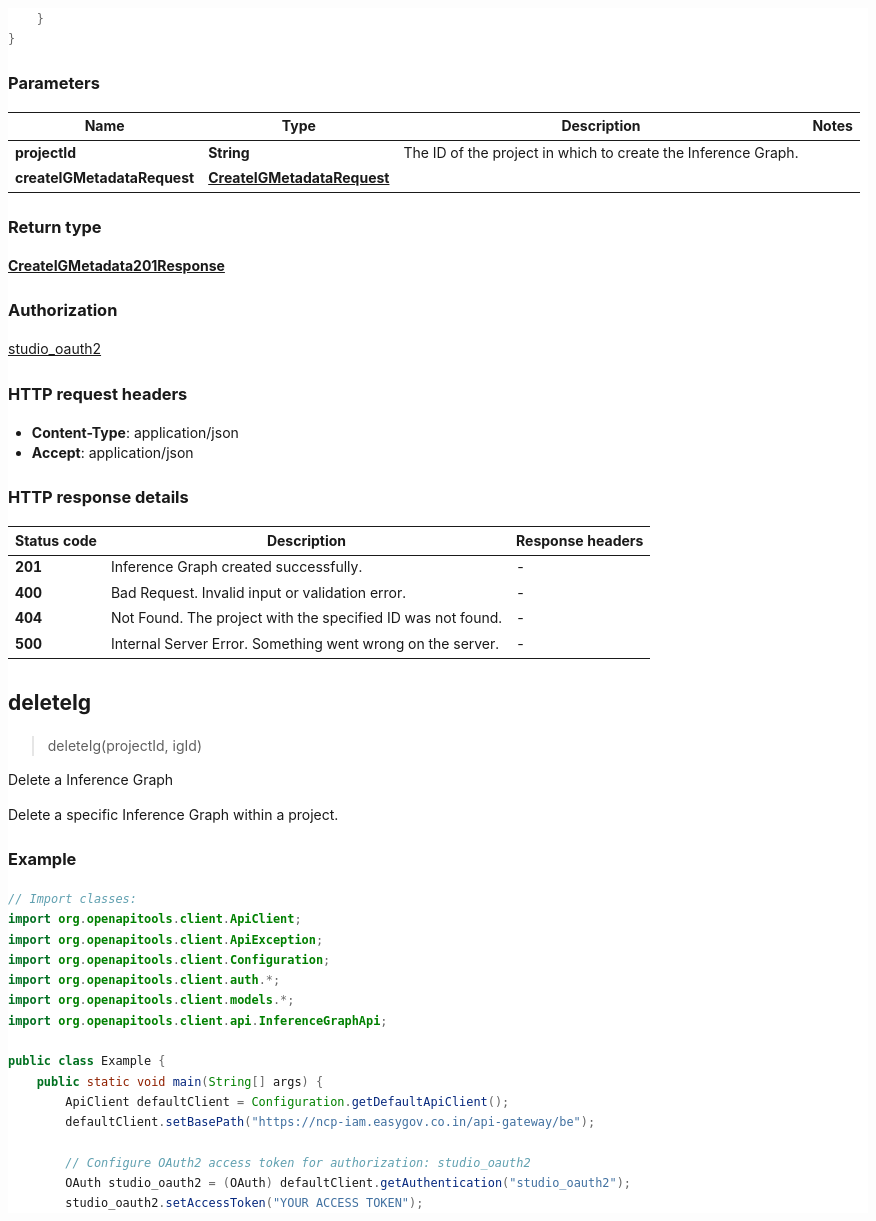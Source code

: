 ```java
    }
}
```

### Parameters


| Name | Type | Description  | Notes |
|------------- | ------------- | ------------- | -------------|
| **projectId** | **String**| The ID of the project in which to create the Inference Graph. | |
| **createIGMetadataRequest** | [**CreateIGMetadataRequest**](CreateIGMetadataRequest.md)|  | |

### Return type

[**CreateIGMetadata201Response**](CreateIGMetadata201Response.md)

### Authorization

[studio_oauth2](../README.md#studio_oauth2)

### HTTP request headers

- **Content-Type**: application/json
- **Accept**: application/json


### HTTP response details
| Status code | Description | Response headers |
|-------------|-------------|------------------|
| **201** | Inference Graph created successfully. |  -  |
| **400** | Bad Request. Invalid input or validation error. |  -  |
| **404** | Not Found. The project with the specified ID was not found. |  -  |
| **500** | Internal Server Error. Something went wrong on the server. |  -  |


## deleteIg

> deleteIg(projectId, igId)

Delete a Inference Graph

Delete a specific Inference Graph within a project.

### Example

```java
// Import classes:
import org.openapitools.client.ApiClient;
import org.openapitools.client.ApiException;
import org.openapitools.client.Configuration;
import org.openapitools.client.auth.*;
import org.openapitools.client.models.*;
import org.openapitools.client.api.InferenceGraphApi;

public class Example {
    public static void main(String[] args) {
        ApiClient defaultClient = Configuration.getDefaultApiClient();
        defaultClient.setBasePath("https://ncp-iam.easygov.co.in/api-gateway/be");
        
        // Configure OAuth2 access token for authorization: studio_oauth2
        OAuth studio_oauth2 = (OAuth) defaultClient.getAuthentication("studio_oauth2");
        studio_oauth2.setAccessToken("YOUR ACCESS TOKEN");
```